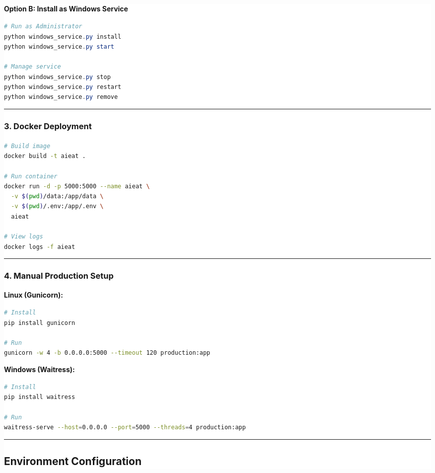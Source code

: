 **Option B: Install as Windows Service**
```powershell
# Run as Administrator
python windows_service.py install
python windows_service.py start

# Manage service
python windows_service.py stop
python windows_service.py restart
python windows_service.py remove
```

---

### 3. **Docker Deployment**

```bash
# Build image
docker build -t aieat .

# Run container
docker run -d -p 5000:5000 --name aieat \
  -v $(pwd)/data:/app/data \
  -v $(pwd)/.env:/app/.env \
  aieat

# View logs
docker logs -f aieat
```

---

### 4. **Manual Production Setup**

**Linux (Gunicorn):**
```bash
# Install
pip install gunicorn

# Run
gunicorn -w 4 -b 0.0.0.0:5000 --timeout 120 production:app
```

**Windows (Waitress):**
```bash
# Install
pip install waitress

# Run
waitress-serve --host=0.0.0.0 --port=5000 --threads=4 production:app
```

---

## Environment Configuration
